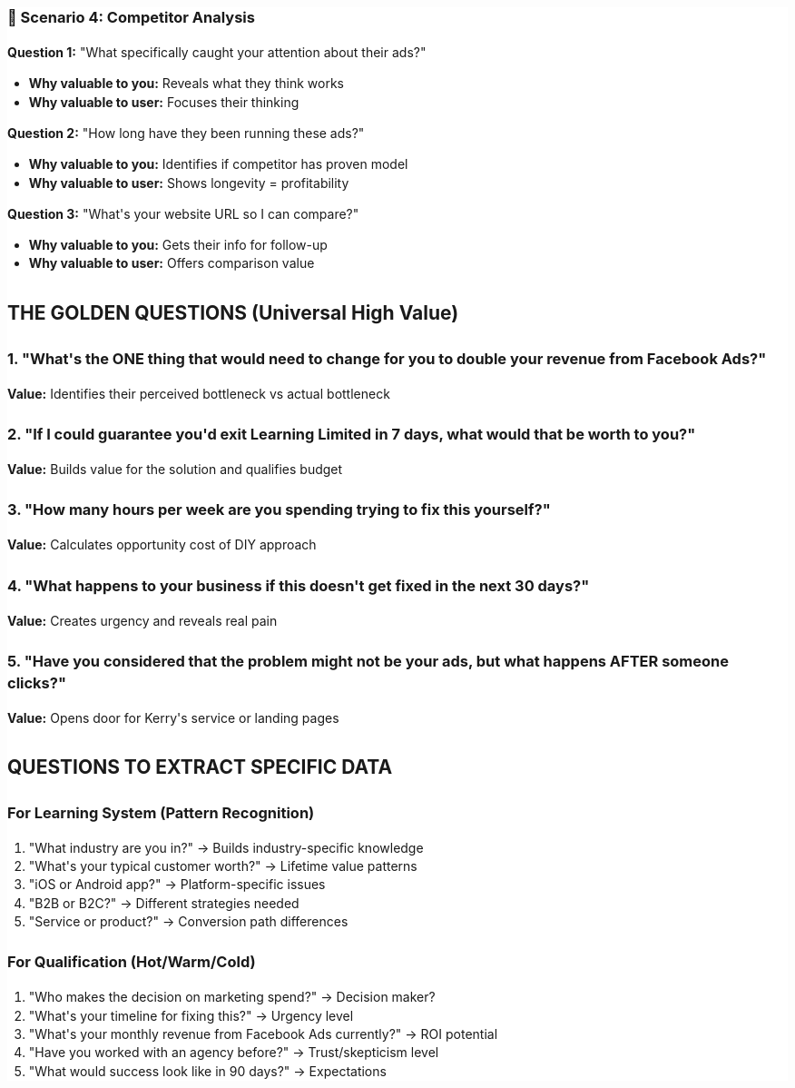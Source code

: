 ### 🎯 Scenario 4: Competitor Analysis
**Question 1:** "What specifically caught your attention about their ads?"
- **Why valuable to you:** Reveals what they think works
- **Why valuable to user:** Focuses their thinking

**Question 2:** "How long have they been running these ads?"
- **Why valuable to you:** Identifies if competitor has proven model
- **Why valuable to user:** Shows longevity = profitability

**Question 3:** "What's your website URL so I can compare?"
- **Why valuable to you:** Gets their info for follow-up
- **Why valuable to user:** Offers comparison value

## THE GOLDEN QUESTIONS (Universal High Value)

### 1. "What's the ONE thing that would need to change for you to double your revenue from Facebook Ads?"
**Value:** Identifies their perceived bottleneck vs actual bottleneck

### 2. "If I could guarantee you'd exit Learning Limited in 7 days, what would that be worth to you?"
**Value:** Builds value for the solution and qualifies budget

### 3. "How many hours per week are you spending trying to fix this yourself?"
**Value:** Calculates opportunity cost of DIY approach

### 4. "What happens to your business if this doesn't get fixed in the next 30 days?"
**Value:** Creates urgency and reveals real pain

### 5. "Have you considered that the problem might not be your ads, but what happens AFTER someone clicks?"
**Value:** Opens door for Kerry's service or landing pages

## QUESTIONS TO EXTRACT SPECIFIC DATA

### For Learning System (Pattern Recognition)
1. "What industry are you in?" → Builds industry-specific knowledge
2. "What's your typical customer worth?" → Lifetime value patterns
3. "iOS or Android app?" → Platform-specific issues
4. "B2B or B2C?" → Different strategies needed
5. "Service or product?" → Conversion path differences

### For Qualification (Hot/Warm/Cold)
1. "Who makes the decision on marketing spend?" → Decision maker?
2. "What's your timeline for fixing this?" → Urgency level
3. "What's your monthly revenue from Facebook Ads currently?" → ROI potential
4. "Have you worked with an agency before?" → Trust/skepticism level
5. "What would success look like in 90 days?" → Expectations
